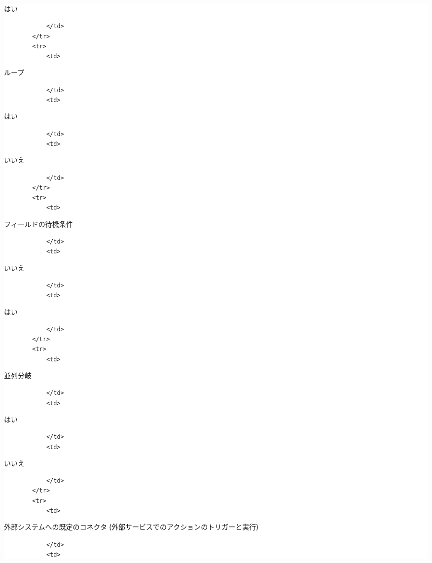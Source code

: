    はい
                    
                </td>
            </tr>
            <tr>
                <td>
                    
   ループ
                    
                </td>
                <td>
                    
   はい
                    
                </td>
                <td>
                    
   いいえ
                    
                </td>
            </tr>
            <tr>
                <td>
                    
   フィールドの待機条件
                    
                </td>
                <td>
                    
   いいえ
                    
                </td>
                <td>
                    
   はい
                    
                </td>
            </tr>
            <tr>
                <td>
                    
   並列分岐
                    
                </td>
                <td>
                    
   はい
                    
                </td>
                <td>
                    
   いいえ
                    
                </td>
            </tr>
            <tr>
                <td>
                    
   外部システムへの既定のコネクタ (外部サービスでのアクションのトリガーと実行)
                    
                </td>
                <td>
                    